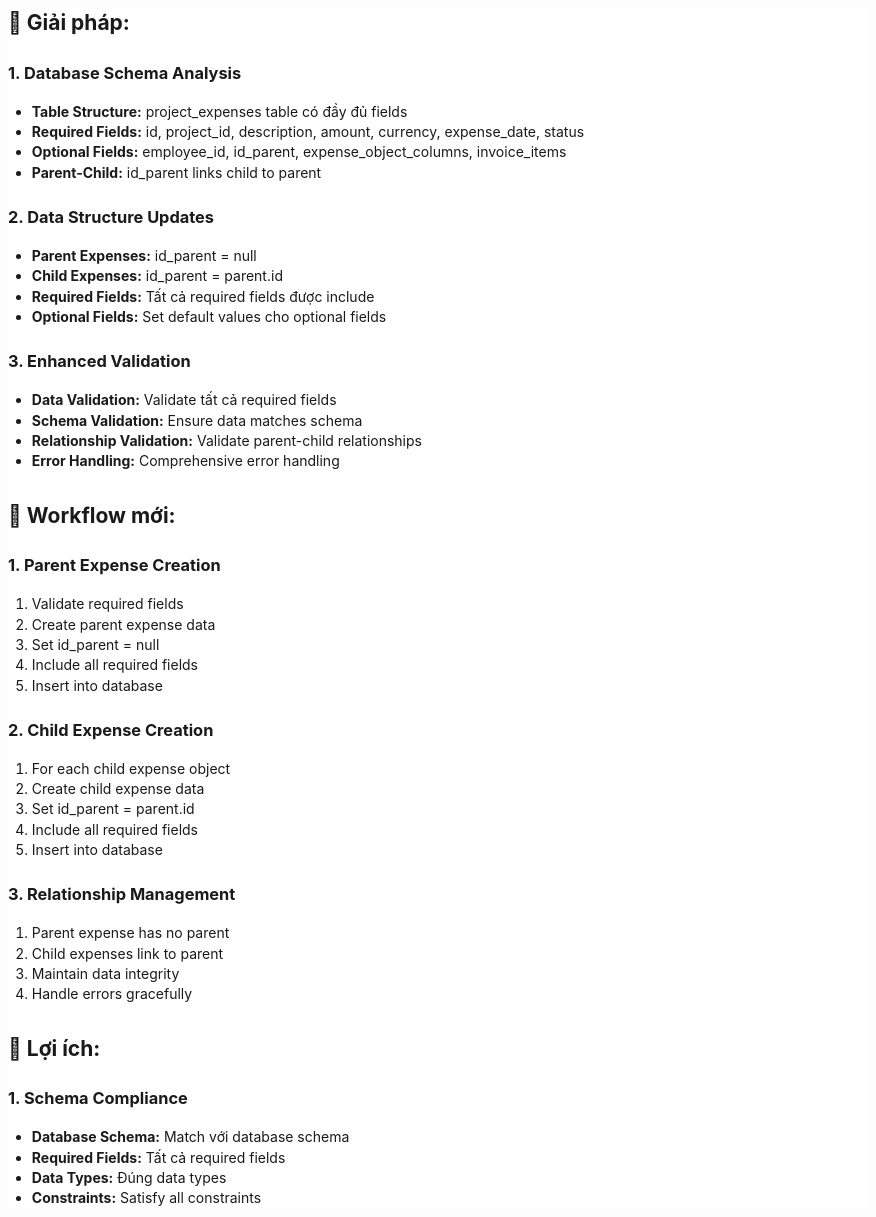 ## 🎯 **Giải pháp:**

### **1. Database Schema Analysis**
- **Table Structure:** project_expenses table có đầy đủ fields
- **Required Fields:** id, project_id, description, amount, currency, expense_date, status
- **Optional Fields:** employee_id, id_parent, expense_object_columns, invoice_items
- **Parent-Child:** id_parent links child to parent

### **2. Data Structure Updates**
- **Parent Expenses:** id_parent = null
- **Child Expenses:** id_parent = parent.id
- **Required Fields:** Tất cả required fields được include
- **Optional Fields:** Set default values cho optional fields

### **3. Enhanced Validation**
- **Data Validation:** Validate tất cả required fields
- **Schema Validation:** Ensure data matches schema
- **Relationship Validation:** Validate parent-child relationships
- **Error Handling:** Comprehensive error handling

## 📱 **Workflow mới:**

### **1. Parent Expense Creation**
1. Validate required fields
2. Create parent expense data
3. Set id_parent = null
4. Include all required fields
5. Insert into database

### **2. Child Expense Creation**
1. For each child expense object
2. Create child expense data
3. Set id_parent = parent.id
4. Include all required fields
5. Insert into database

### **3. Relationship Management**
1. Parent expense has no parent
2. Child expenses link to parent
3. Maintain data integrity
4. Handle errors gracefully

## 🚀 **Lợi ích:**

### **1. Schema Compliance**
- **Database Schema:** Match với database schema
- **Required Fields:** Tất cả required fields
- **Data Types:** Đúng data types
- **Constraints:** Satisfy all constraints
